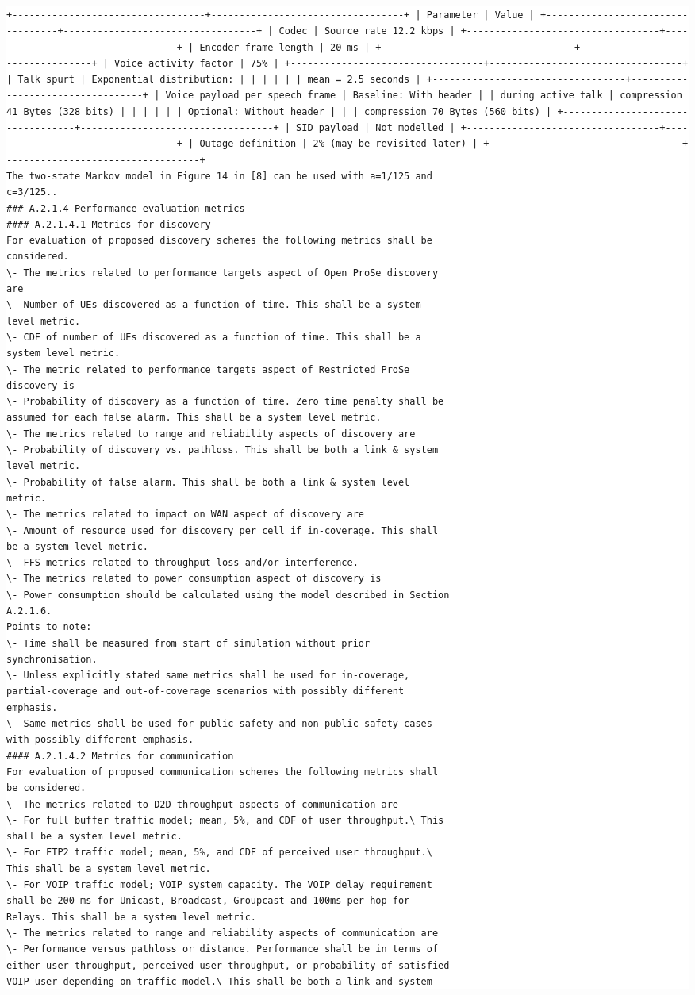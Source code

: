 ```{=html}
+----------------------------------+----------------------------------+ | Parameter | Value | +----------------------------------+----------------------------------+ | Codec | Source rate 12.2 kbps | +----------------------------------+----------------------------------+ | Encoder frame length | 20 ms | +----------------------------------+----------------------------------+ | Voice activity factor | 75% | +----------------------------------+----------------------------------+ | Talk spurt | Exponential distribution: | | | | | | mean = 2.5 seconds | +----------------------------------+----------------------------------+ | Voice payload per speech frame | Baseline: With header | | during active talk | compression 41 Bytes (328 bits) | | | | | | Optional: Without header | | | compression 70 Bytes (560 bits) | +----------------------------------+----------------------------------+ | SID payload | Not modelled | +----------------------------------+----------------------------------+ | Outage definition | 2% (may be revisited later) | +----------------------------------+----------------------------------+
The two-state Markov model in Figure 14 in [8] can be used with a=1/125 and
c=3/125..
### A.2.1.4 Performance evaluation metrics
#### A.2.1.4.1 Metrics for discovery
For evaluation of proposed discovery schemes the following metrics shall be
considered.
\- The metrics related to performance targets aspect of Open ProSe discovery
are
\- Number of UEs discovered as a function of time. This shall be a system
level metric.
\- CDF of number of UEs discovered as a function of time. This shall be a
system level metric.
\- The metric related to performance targets aspect of Restricted ProSe
discovery is
\- Probability of discovery as a function of time. Zero time penalty shall be
assumed for each false alarm. This shall be a system level metric.
\- The metrics related to range and reliability aspects of discovery are
\- Probability of discovery vs. pathloss. This shall be both a link & system
level metric.
\- Probability of false alarm. This shall be both a link & system level
metric.
\- The metrics related to impact on WAN aspect of discovery are
\- Amount of resource used for discovery per cell if in-coverage. This shall
be a system level metric.
\- FFS metrics related to throughput loss and/or interference.
\- The metrics related to power consumption aspect of discovery is
\- Power consumption should be calculated using the model described in Section
A.2.1.6.
Points to note:
\- Time shall be measured from start of simulation without prior
synchronisation.
\- Unless explicitly stated same metrics shall be used for in-coverage,
partial-coverage and out-of-coverage scenarios with possibly different
emphasis.
\- Same metrics shall be used for public safety and non-public safety cases
with possibly different emphasis.
#### A.2.1.4.2 Metrics for communication
For evaluation of proposed communication schemes the following metrics shall
be considered.
\- The metrics related to D2D throughput aspects of communication are
\- For full buffer traffic model; mean, 5%, and CDF of user throughput.\ This
shall be a system level metric.
\- For FTP2 traffic model; mean, 5%, and CDF of perceived user throughput.\
This shall be a system level metric.
\- For VOIP traffic model; VOIP system capacity. The VOIP delay requirement
shall be 200 ms for Unicast, Broadcast, Groupcast and 100ms per hop for
Relays. This shall be a system level metric.
\- The metrics related to range and reliability aspects of communication are
\- Performance versus pathloss or distance. Performance shall be in terms of
either user throughput, perceived user throughput, or probability of satisfied
VOIP user depending on traffic model.\ This shall be both a link and system
```